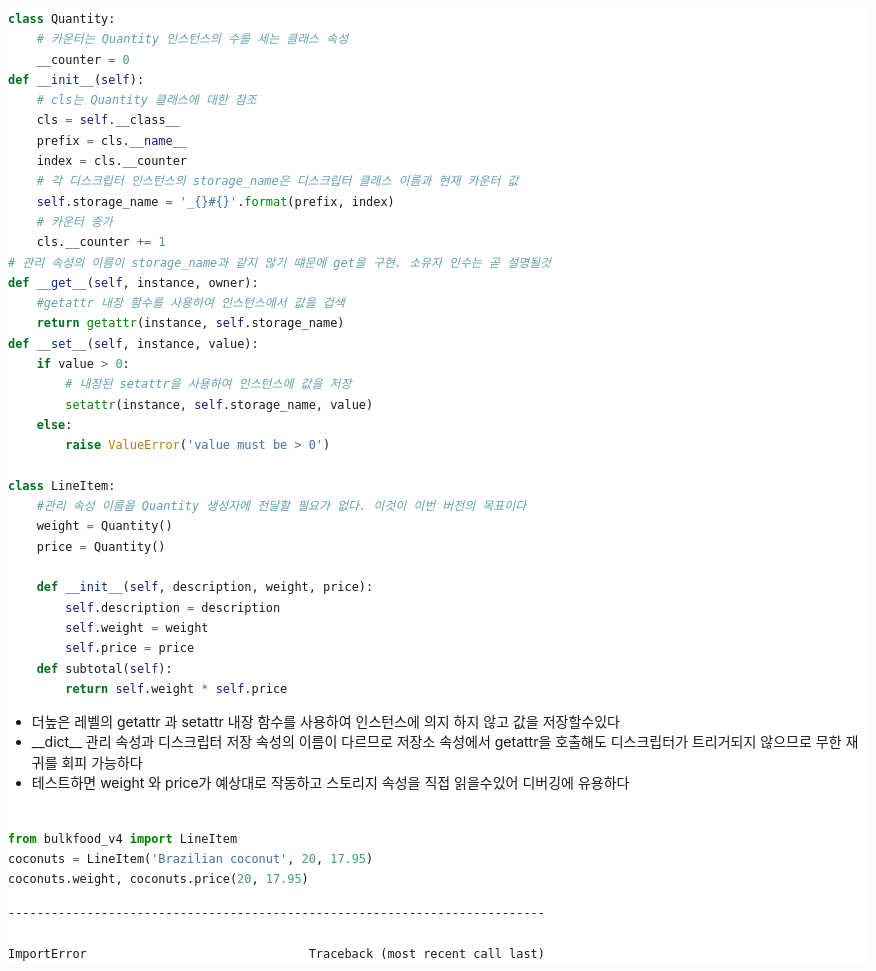 
```python
class Quantity:
    # 카운터는 Quantity 인스턴스의 수를 세는 클래스 속성
    __counter = 0
def __init__(self):
    # cls는 Quantity 클래스에 대한 참조
    cls = self.__class__
    prefix = cls.__name__
    index = cls.__counter
    # 각 디스크립터 인스턴스의 storage_name은 디스크립터 클래스 이름과 현재 카운터 값
    self.storage_name = '_{}#{}'.format(prefix, index)
    # 카운터 증가
    cls.__counter += 1
# 관리 속성의 이름이 storage_name과 같지 않기 떄문에 get을 구현. 소유자 인수는 곧 설명될것
def __get__(self, instance, owner):
    #getattr 내장 함수를 사용하여 인스턴스에서 값을 겁색
    return getattr(instance, self.storage_name)
def __set__(self, instance, value):
    if value > 0:
        # 내장된 setattr을 사용하여 인스턴스에 값을 저장
        setattr(instance, self.storage_name, value)
    else:
        raise ValueError('value must be > 0')

class LineItem:
    #관리 속성 이름을 Quantity 생성자에 전달할 필요가 없다. 이것이 이번 버전의 목표이다
    weight = Quantity()
    price = Quantity()

    def __init__(self, description, weight, price):
        self.description = description
        self.weight = weight
        self.price = price
    def subtotal(self):
        return self.weight * self.price

```

- 더높은 레벨의 getattr 과 setattr 내장 함수를 사용하여 인스턴스에 의지 하지 않고 값을 저장할수있다
- \_\_dict__ 관리 속성과 디스크립터 저장 속성의 이름이 다르므로 저장소 속성에서 getattr을 호출해도 디스크립터가 트리거되지 않으므로 무한 재귀를 회피 가능하다
- 테스트하면 weight 와 price가 예상대로 작동하고 스토리지 속성을 직접 읽을수있어 디버깅에 유용하다


```python

from bulkfood_v4 import LineItem
coconuts = LineItem('Brazilian coconut', 20, 17.95)
coconuts.weight, coconuts.price(20, 17.95)
```


    ---------------------------------------------------------------------------

    ImportError                               Traceback (most recent call last)
